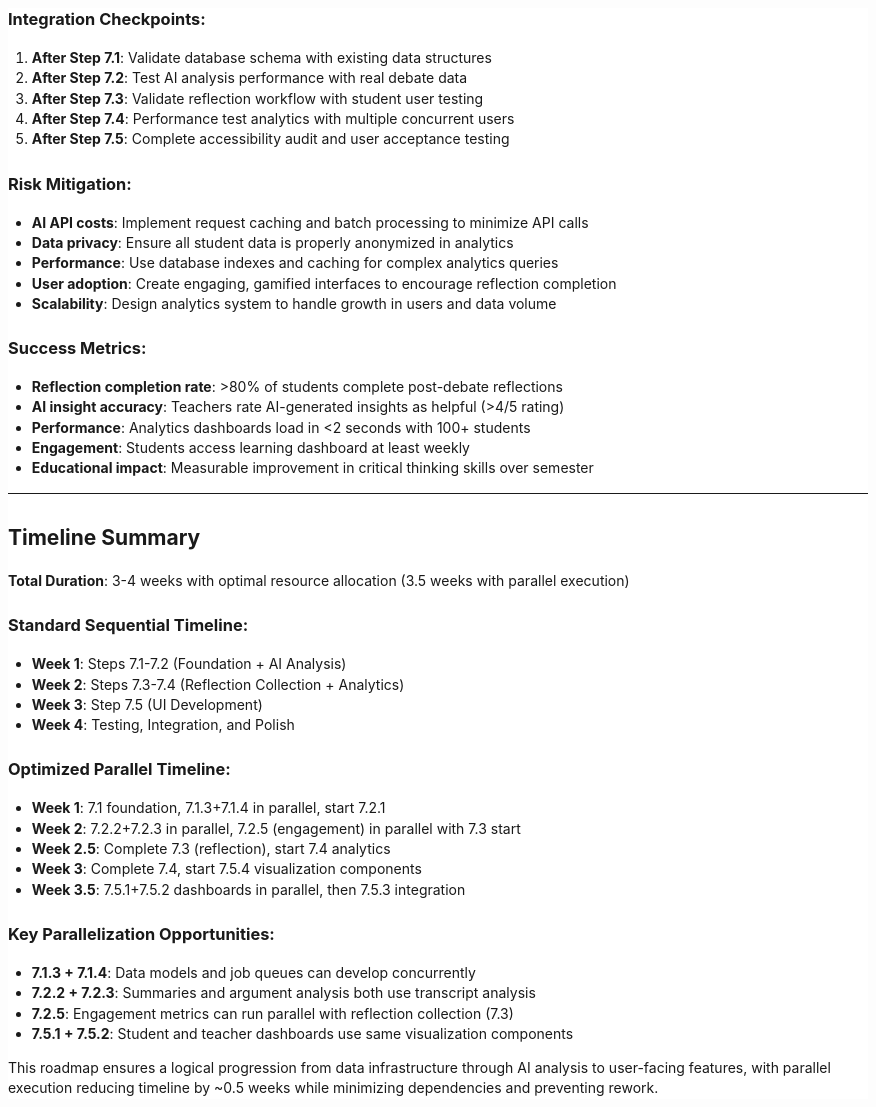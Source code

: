 ### Integration Checkpoints:
1. **After Step 7.1**: Validate database schema with existing data structures
2. **After Step 7.2**: Test AI analysis performance with real debate data
3. **After Step 7.3**: Validate reflection workflow with student user testing
4. **After Step 7.4**: Performance test analytics with multiple concurrent users
5. **After Step 7.5**: Complete accessibility audit and user acceptance testing

### Risk Mitigation:
- **AI API costs**: Implement request caching and batch processing to minimize API calls
- **Data privacy**: Ensure all student data is properly anonymized in analytics
- **Performance**: Use database indexes and caching for complex analytics queries
- **User adoption**: Create engaging, gamified interfaces to encourage reflection completion
- **Scalability**: Design analytics system to handle growth in users and data volume

### Success Metrics:
- **Reflection completion rate**: >80% of students complete post-debate reflections
- **AI insight accuracy**: Teachers rate AI-generated insights as helpful (>4/5 rating)
- **Performance**: Analytics dashboards load in <2 seconds with 100+ students
- **Engagement**: Students access learning dashboard at least weekly
- **Educational impact**: Measurable improvement in critical thinking skills over semester

---

## Timeline Summary

**Total Duration**: 3-4 weeks with optimal resource allocation (3.5 weeks with parallel execution)

### Standard Sequential Timeline:
- **Week 1**: Steps 7.1-7.2 (Foundation + AI Analysis)
- **Week 2**: Steps 7.3-7.4 (Reflection Collection + Analytics)
- **Week 3**: Step 7.5 (UI Development)
- **Week 4**: Testing, Integration, and Polish

### Optimized Parallel Timeline:
- **Week 1**: 7.1 foundation, 7.1.3+7.1.4 in parallel, start 7.2.1
- **Week 2**: 7.2.2+7.2.3 in parallel, 7.2.5 (engagement) in parallel with 7.3 start
- **Week 2.5**: Complete 7.3 (reflection), start 7.4 analytics
- **Week 3**: Complete 7.4, start 7.5.4 visualization components
- **Week 3.5**: 7.5.1+7.5.2 dashboards in parallel, then 7.5.3 integration

### Key Parallelization Opportunities:
- **7.1.3 + 7.1.4**: Data models and job queues can develop concurrently
- **7.2.2 + 7.2.3**: Summaries and argument analysis both use transcript analysis
- **7.2.5**: Engagement metrics can run parallel with reflection collection (7.3)
- **7.5.1 + 7.5.2**: Student and teacher dashboards use same visualization components

This roadmap ensures a logical progression from data infrastructure through AI analysis to user-facing features, with parallel execution reducing timeline by ~0.5 weeks while minimizing dependencies and preventing rework.
